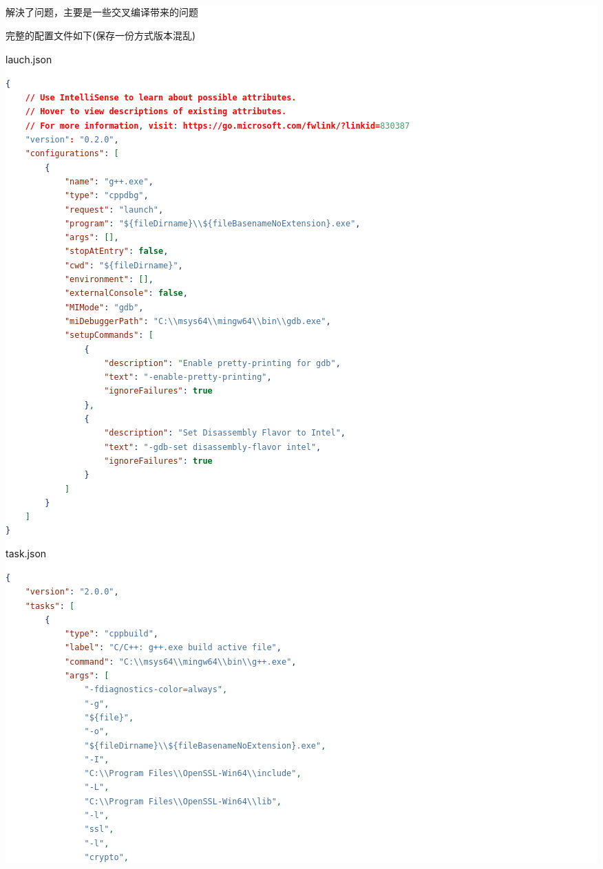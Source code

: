 解決了问题，主要是一些交叉编译带来的问题

完整的配置文件如下(保存一份方式版本混乱)

lauch.json

```json
{
    // Use IntelliSense to learn about possible attributes.
    // Hover to view descriptions of existing attributes.
    // For more information, visit: https://go.microsoft.com/fwlink/?linkid=830387
    "version": "0.2.0",
    "configurations": [
        {
            "name": "g++.exe",
            "type": "cppdbg",
            "request": "launch",
            "program": "${fileDirname}\\${fileBasenameNoExtension}.exe",
            "args": [],
            "stopAtEntry": false,
            "cwd": "${fileDirname}",
            "environment": [],
            "externalConsole": false,
            "MIMode": "gdb",
            "miDebuggerPath": "C:\\msys64\\mingw64\\bin\\gdb.exe",
            "setupCommands": [
                {
                    "description": "Enable pretty-printing for gdb",
                    "text": "-enable-pretty-printing",
                    "ignoreFailures": true
                },
                {
                    "description": "Set Disassembly Flavor to Intel",
                    "text": "-gdb-set disassembly-flavor intel",
                    "ignoreFailures": true
                }
            ]
        }
    ]
}
```

task.json

```json
{
	"version": "2.0.0",
	"tasks": [
		{
			"type": "cppbuild",
			"label": "C/C++: g++.exe build active file",
			"command": "C:\\msys64\\mingw64\\bin\\g++.exe",
			"args": [
				"-fdiagnostics-color=always",
				"-g",
				"${file}",
				"-o",
				"${fileDirname}\\${fileBasenameNoExtension}.exe",
				"-I",
                "C:\\Program Files\\OpenSSL-Win64\\include",
                "-L",
                "C:\\Program Files\\OpenSSL-Win64\\lib",
                "-l",
                "ssl",
                "-l",
                "crypto",
```
